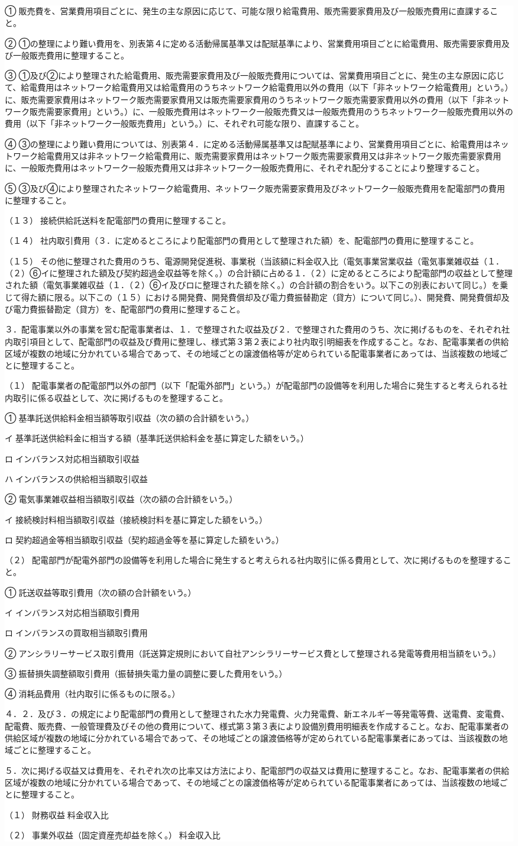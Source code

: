 ① 販売費を、営業費用項目ごとに、発生の主な原因に応じて、可能な限り給電費用、販売需要家費用及び一般販売費用に直課すること。

② ①の整理により難い費用を、別表第４に定める活動帰属基準又は配賦基準により、営業費用項目ごとに給電費用、販売需要家費用及び一般販売費用に整理すること。

③ ①及び②により整理された給電費用、販売需要家費用及び一般販売費用については、営業費用項目ごとに、発生の主な原因に応じて、給電費用はネットワーク給電費用又は給電費用のうちネットワーク給電費用以外の費用（以下「非ネットワーク給電費用」という。）に、販売需要家費用はネットワーク販売需要家費用又は販売需要家費用のうちネットワーク販売需要家費用以外の費用（以下「非ネットワーク販売需要家費用」という。）に、一般販売費用はネットワーク一般販売費又は一般販売費用のうちネットワーク一般販売費用以外の費用（以下「非ネットワーク一般販売費用」という。）に、それぞれ可能な限り、直課すること。

④ ③の整理により難い費用については、別表第４．に定める活動帰属基準又は配賦基準により、営業費用項目ごとに、給電費用はネットワーク給電費用又は非ネットワーク給電費用に、販売需要家費用はネットワーク販売需要家費用又は非ネットワーク販売需要家費用に、一般販売費用はネットワーク一般販売費用又は非ネットワーク一般販売費用に、それぞれ配分することにより整理すること。

⑤ ③及び④により整理されたネットワーク給電費用、ネットワーク販売需要家費用及びネットワーク一般販売費用を配電部門の費用に整理すること。

（１３） 接続供給託送料を配電部門の費用に整理すること。

（１４） 社内取引費用（３．に定めるところにより配電部門の費用として整理された額）を、配電部門の費用に整理すること。

（１５） その他に整理された費用のうち、電源開発促進税、事業税（当該額に料金収入比（電気事業営業収益（電気事業雑収益（１．（２）⑥イに整理された額及び契約超過金収益等を除く。）の合計額に占める１．（２）に定めるところにより配電部門の収益として整理された額（電気事業雑収益（１．（２）⑥イ及びロに整理された額を除く。）の合計額の割合をいう。以下この別表において同じ。）を乗じて得た額に限る。以下この（１５）における開発費、開発費償却及び電力費振替勘定（貸方）について同じ。）、開発費、開発費償却及び電力費振替勘定（貸方）を、配電部門の費用に整理すること。

３．配電事業以外の事業を営む配電事業者は、１．で整理された収益及び２．で整理された費用のうち、次に掲げるものを、それぞれ社内取引項目として、配電部門の収益及び費用に整理し、様式第３第２表により社内取引明細表を作成すること。なお、配電事業者の供給区域が複数の地域に分かれている場合であって、その地域ごとの譲渡価格等が定められている配電事業者にあっては、当該複数の地域ごとに整理すること。

（１） 配電事業者の配電部門以外の部門（以下「配電外部門」という。）が配電部門の設備等を利用した場合に発生すると考えられる社内取引に係る収益として、次に掲げるものを整理すること。

① 基準託送供給料金相当額等取引収益（次の額の合計額をいう。）

イ 基準託送供給料金に相当する額（基準託送供給料金を基に算定した額をいう。）

ロ インバランス対応相当額取引収益

ハ インバランスの供給相当額取引収益

② 電気事業雑収益相当額取引収益（次の額の合計額をいう。）

イ 接続検討料相当額取引収益（接続検討料を基に算定した額をいう。）

ロ 契約超過金等相当額取引収益（契約超過金等を基に算定した額をいう。）

（２） 配電部門が配電外部門の設備等を利用した場合に発生すると考えられる社内取引に係る費用として、次に掲げるものを整理すること。

① 託送収益等取引費用（次の額の合計額をいう。）

イ インバランス対応相当額取引費用

ロ インバランスの買取相当額取引費用

② アンシラリーサービス取引費用（託送算定規則において自社アンシラリーサービス費として整理される発電等費用相当額をいう。）

③ 振替損失調整額取引費用（振替損失電力量の調整に要した費用をいう。）

④ 消耗品費用（社内取引に係るものに限る。）

４．２．及び３．の規定により配電部門の費用として整理された水力発電費、火力発電費、新エネルギー等発電等費、送電費、変電費、配電費、販売費、一般管理費及びその他の費用について、様式第３第３表により設備別費用明細表を作成すること。なお、配電事業者の供給区域が複数の地域に分かれている場合であって、その地域ごとの譲渡価格等が定められている配電事業者にあっては、当該複数の地域ごとに整理すること。

５．次に掲げる収益又は費用を、それぞれ次の比率又は方法により、配電部門の収益又は費用に整理すること。なお、配電事業者の供給区域が複数の地域に分かれている場合であって、その地域ごとの譲渡価格等が定められている配電事業者にあっては、当該複数の地域ごとに整理すること。

（１） 財務収益 料金収入比

（２） 事業外収益（固定資産売却益を除く。） 料金収入比

